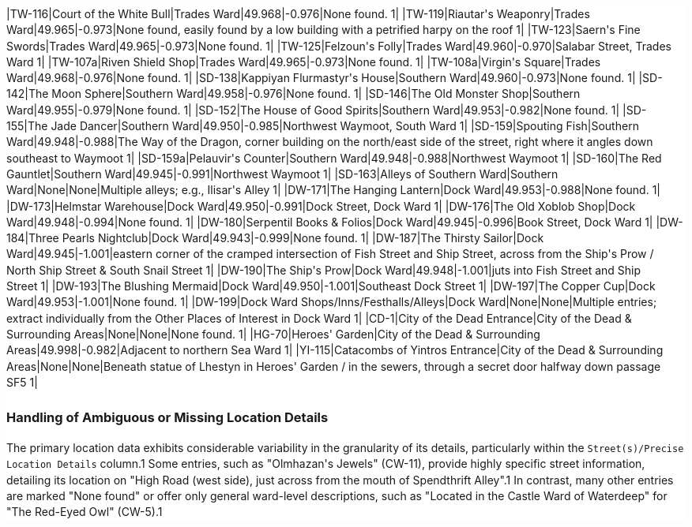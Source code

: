 |TW-116|Court of the White Bull|Trades Ward|49.968|-0.976|None found. 1|
|TW-119|Riautar's Weaponry|Trades Ward|49.965|-0.973|None found, easily found by a low building with a petrified harpy on the roof 1|
|TW-123|Saern's Fine Swords|Trades Ward|49.965|-0.973|None found. 1|
|TW-125|Felzoun's Folly|Trades Ward|49.960|-0.970|Salabar Street, Trades Ward 1|
|TW-107a|Riven Shield Shop|Trades Ward|49.965|-0.973|None found. 1|
|TW-108a|Virgin's Square|Trades Ward|49.968|-0.976|None found. 1|
|SD-138|Kappiyan Flurmastyr's House|Southern Ward|49.960|-0.973|None found. 1|
|SD-142|The Moon Sphere|Southern Ward|49.958|-0.976|None found. 1|
|SD-146|The Old Monster Shop|Southern Ward|49.955|-0.979|None found. 1|
|SD-152|The House of Good Spirits|Southern Ward|49.953|-0.982|None found. 1|
|SD-155|The Jade Dancer|Southern Ward|49.950|-0.985|Northwest Waymoot, South Ward 1|
|SD-159|Spouting Fish|Southern Ward|49.948|-0.988|The Way of the Dragon, corner building on the north/east side of the street, right where it angles down southeast to Waymoot 1|
|SD-159a|Pelauvir's Counter|Southern Ward|49.948|-0.988|Northwest Waymoot 1|
|SD-160|The Red Gauntlet|Southern Ward|49.945|-0.991|Northwest Waymoot 1|
|SD-163|Alleys of Southern Ward|Southern Ward|None|None|Multiple alleys; e.g., Ilisar's Alley 1|
|DW-171|The Hanging Lantern|Dock Ward|49.953|-0.988|None found. 1|
|DW-173|Helmstar Warehouse|Dock Ward|49.950|-0.991|Dock Street, Dock Ward 1|
|DW-176|The Old Xoblob Shop|Dock Ward|49.948|-0.994|None found. 1|
|DW-180|Serpentil Books & Folios|Dock Ward|49.945|-0.996|Book Street, Dock Ward 1|
|DW-184|Three Pearls Nightclub|Dock Ward|49.943|-0.999|None found. 1|
|DW-187|The Thirsty Sailor|Dock Ward|49.945|-1.001|eastern corner of the cramped intersection of Fish Street and Ship Street, across from the Ship's Prow / North Ship Street & South Snail Street 1|
|DW-190|The Ship's Prow|Dock Ward|49.948|-1.001|juts into Fish Street and Ship Street 1|
|DW-193|The Blushing Mermaid|Dock Ward|49.950|-1.001|Southeast Dock Street 1|
|DW-197|The Copper Cup|Dock Ward|49.953|-1.001|None found. 1|
|DW-199|Dock Ward Shops/Inns/Festhalls/Alleys|Dock Ward|None|None|Multiple entries; extract individually from the Other Places of Interest in Dock Ward 1|
|CD-1|City of the Dead Entrance|City of the Dead & Surrounding Areas|None|None|None found. 1|
|HG-70|Heroes' Garden|City of the Dead & Surrounding Areas|49.998|-0.982|Adjacent to northern Sea Ward 1|
|YI-115|Catacombs of Yintros Entrance|City of the Dead & Surrounding Areas|None|None|Beneath statue of Lhestyn in Heroes' Garden / in the sewers, through a secret door halfway down passage SF5 1|

### Handling of Ambiguous or Missing Location Details

The primary location data exhibits considerable variability in the granularity of its details, particularly within the `Street(s)/Precise Location Details` column.1 Some entries, such as "Olmhazan's Jewels" (CW-11), provide highly specific street information, detailing its location on "High Road (west side), just across from the mouth of Spendthrift Alley".1 In contrast, many other entries are marked "None found" or offer only general ward-level descriptions, such as "Located in the Castle Ward of Waterdeep" for "The Red-Eyed Owl" (CW-5).1
